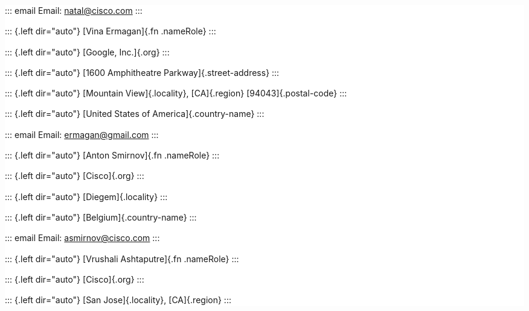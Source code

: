::: email
Email: <natal@cisco.com>
:::

::: {.left dir="auto"}
[Vina Ermagan]{.fn .nameRole}
:::

::: {.left dir="auto"}
[Google, Inc.]{.org}
:::

::: {.left dir="auto"}
[1600 Amphitheatre Parkway]{.street-address}
:::

::: {.left dir="auto"}
[Mountain View]{.locality}, [CA]{.region} [94043]{.postal-code}
:::

::: {.left dir="auto"}
[United States of America]{.country-name}
:::

::: email
Email: <ermagan@gmail.com>
:::

::: {.left dir="auto"}
[Anton Smirnov]{.fn .nameRole}
:::

::: {.left dir="auto"}
[Cisco]{.org}
:::

::: {.left dir="auto"}
[Diegem]{.locality}
:::

::: {.left dir="auto"}
[Belgium]{.country-name}
:::

::: email
Email: <asmirnov@cisco.com>
:::

::: {.left dir="auto"}
[Vrushali Ashtaputre]{.fn .nameRole}
:::

::: {.left dir="auto"}
[Cisco]{.org}
:::

::: {.left dir="auto"}
[San Jose]{.locality}, [CA]{.region}
:::
